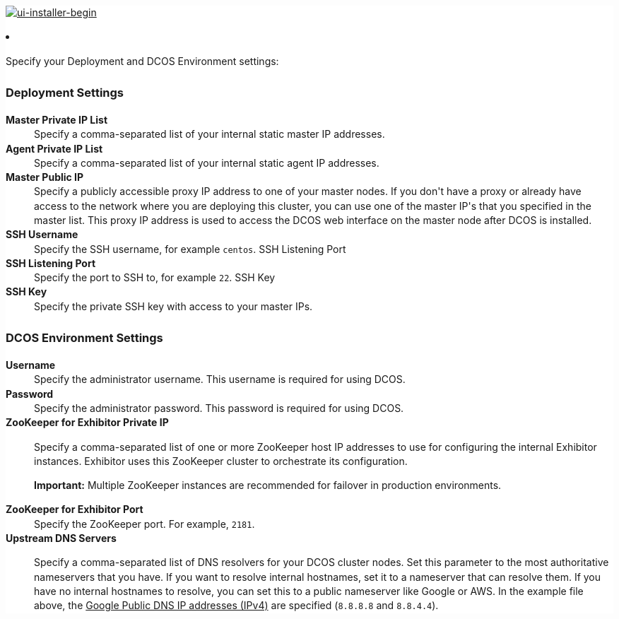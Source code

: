 <p><a href="https://docs.mesosphere.com/wp-content/uploads/2016/02/ui-installer-begin.png" rel="attachment wp-att-3190"><img src="https://docs.mesosphere.com/wp-content/uploads/2016/02/ui-installer-begin-800x510.png" alt="ui-installer-begin" width="800" height="510" class="alignnone size-large wp-image-3190" /></a></p></li>
<li><p>Specify your Deployment and DCOS Environment settings:</p>

<h3>Deployment Settings</h3>

<dl>
<dt><strong>Master Private IP List</strong></dt>
<dd>Specify a comma-separated list of your internal static master IP addresses.</dd>

<dt><strong>Agent Private IP List</strong></dt>
<dd>Specify a comma-separated list of your internal static agent IP addresses.</dd>

<dt><strong>Master Public IP</strong></dt>
<dd>Specify a publicly accessible proxy IP address to one of your master nodes. If you don't have a proxy or already have access to the network where you are deploying this cluster, you can use one of the master IP's that you specified in the master list. This proxy IP address is used to access the DCOS web interface on the master node after DCOS is installed.</dd>

<dt><strong>SSH Username</strong></dt>
<dd>Specify the SSH username, for example <code>centos</code>. SSH Listening Port</dd>

<dt><strong>SSH Listening Port</strong></dt>
<dd>Specify the port to SSH to, for example <code>22</code>. SSH Key</dd>

<dt><strong>SSH Key</strong></dt>
<dd>Specify the private SSH key with access to your master IPs.</dd>
</dl>

<h3>DCOS Environment Settings</h3>

<dl>
<dt><strong>Username</strong></dt>
<dd>Specify the administrator username. This username is required for using DCOS.</dd>

<dt><strong>Password</strong></dt>
<dd>Specify the administrator password. This password is required for using DCOS.</dd>

<dt><strong>ZooKeeper for Exhibitor Private IP</strong></dt>
<dd>
<p>Specify a comma-separated list of one or more ZooKeeper host IP addresses to use for configuring the internal Exhibitor instances. Exhibitor uses this ZooKeeper cluster to orchestrate its configuration.</p>

<p><strong>Important:</strong> Multiple ZooKeeper instances are recommended for failover in production environments.</p>
</dd>

<dt><strong>ZooKeeper for Exhibitor Port</strong></dt>
<dd>Specify the ZooKeeper port. For example, <code>2181</code>.</dd>

<dt><strong>Upstream DNS Servers</strong></dt>
<dd>
<p>Specify a comma-separated list of DNS resolvers for your DCOS cluster nodes. Set this parameter to the most authoritative nameservers that you have. If you want to resolve internal hostnames, set it to a nameserver that can resolve them. If you have no internal hostnames to resolve, you can set this to a public nameserver like Google or AWS. In the example file above, the <a href="https://developers.google.com/speed/public-dns/docs/using" target="_blank">Google Public DNS IP addresses (IPv4)</a> are specified (<code>8.8.8.8</code> and <code>8.8.4.4</code>).</p>
